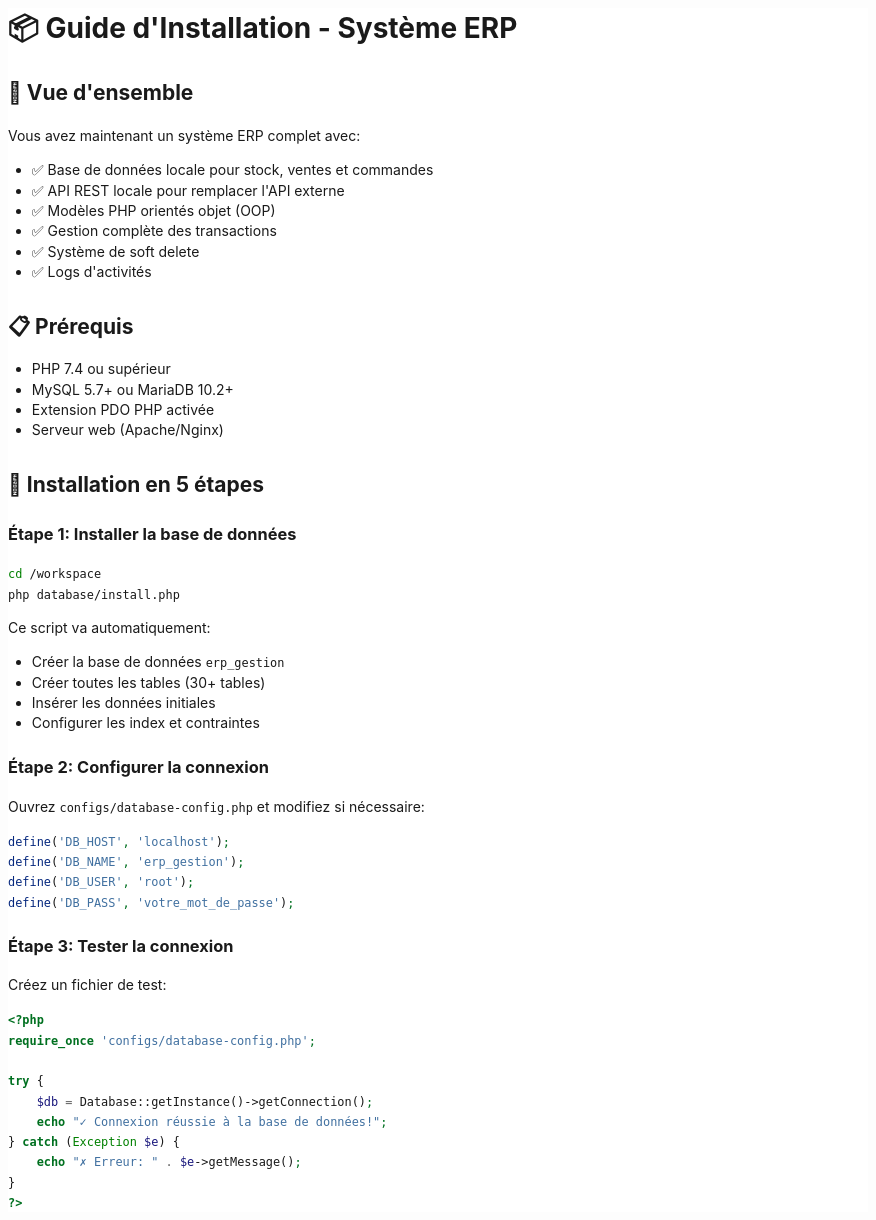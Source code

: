 # 📦 Guide d'Installation - Système ERP

## 🎯 Vue d'ensemble

Vous avez maintenant un système ERP complet avec:
- ✅ Base de données locale pour stock, ventes et commandes
- ✅ API REST locale pour remplacer l'API externe
- ✅ Modèles PHP orientés objet (OOP)
- ✅ Gestion complète des transactions
- ✅ Système de soft delete
- ✅ Logs d'activités

## 📋 Prérequis

- PHP 7.4 ou supérieur
- MySQL 5.7+ ou MariaDB 10.2+
- Extension PDO PHP activée
- Serveur web (Apache/Nginx)

## 🚀 Installation en 5 étapes

### Étape 1: Installer la base de données

```bash
cd /workspace
php database/install.php
```

Ce script va automatiquement:
- Créer la base de données `erp_gestion`
- Créer toutes les tables (30+ tables)
- Insérer les données initiales
- Configurer les index et contraintes

### Étape 2: Configurer la connexion

Ouvrez `configs/database-config.php` et modifiez si nécessaire:

```php
define('DB_HOST', 'localhost');
define('DB_NAME', 'erp_gestion');
define('DB_USER', 'root');
define('DB_PASS', 'votre_mot_de_passe');
```

### Étape 3: Tester la connexion

Créez un fichier de test:

```php
<?php
require_once 'configs/database-config.php';

try {
    $db = Database::getInstance()->getConnection();
    echo "✓ Connexion réussie à la base de données!";
} catch (Exception $e) {
    echo "✗ Erreur: " . $e->getMessage();
}
?>
```
